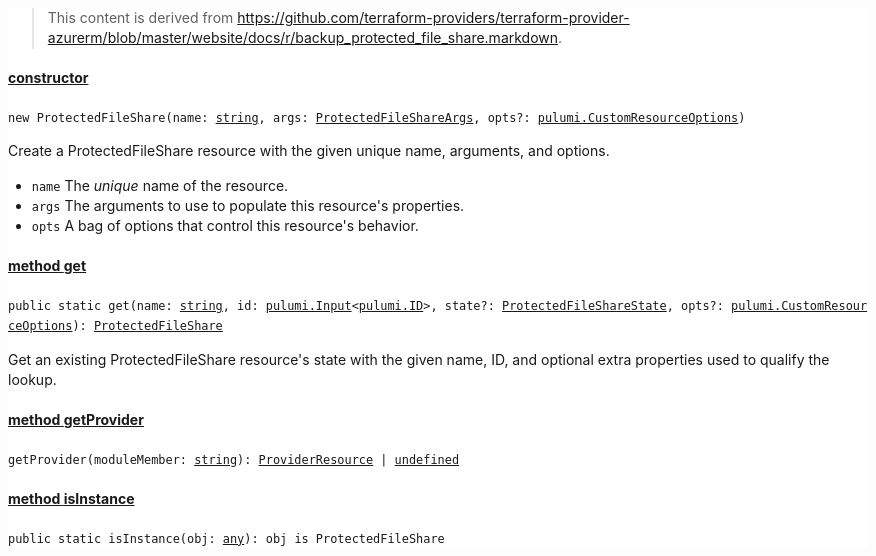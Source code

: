 > This content is derived from https://github.com/terraform-providers/terraform-provider-azurerm/blob/master/website/docs/r/backup_protected_file_share.markdown.

<h4 class="pdoc-member-header" id="ProtectedFileShare-constructor">
<a class="pdoc-child-name" href="https://github.com/pulumi/pulumi-azure/blob/{{< param git_sha >}}/sdk/nodejs/backup/protectedFileShare.ts#L114"> <b>constructor</b></a>
</h4>


<pre class="highlight"><code><span class='kd'></span><span class='kd'>new</span> ProtectedFileShare(name: <span class='kd'><a href='https://developer.mozilla.org/en-US/docs/Web/JavaScript/Reference/Global_Objects/String'>string</a></span>, args: <a href='#ProtectedFileShareArgs'>ProtectedFileShareArgs</a>, opts?: <a href='/docs/reference/pkg/nodejs/pulumi/pulumi/#CustomResourceOptions'>pulumi.CustomResourceOptions</a>)</code></pre>


Create a ProtectedFileShare resource with the given unique name, arguments, and options.

* `name` The _unique_ name of the resource.
* `args` The arguments to use to populate this resource&#39;s properties.
* `opts` A bag of options that control this resource&#39;s behavior.

<h4 class="pdoc-member-header" id="ProtectedFileShare-get">
<a class="pdoc-child-name" href="https://github.com/pulumi/pulumi-azure/blob/{{< param git_sha >}}/sdk/nodejs/backup/protectedFileShare.ts#L77">method <b>get</b></a>
</h4>


<pre class="highlight"><code><span class='kd'>public static </span>get(name: <span class='kd'><a href='https://developer.mozilla.org/en-US/docs/Web/JavaScript/Reference/Global_Objects/String'>string</a></span>, id: <a href='/docs/reference/pkg/nodejs/pulumi/pulumi/#Input'>pulumi.Input</a>&lt;<a href='/docs/reference/pkg/nodejs/pulumi/pulumi/#ID'>pulumi.ID</a>&gt;, state?: <a href='#ProtectedFileShareState'>ProtectedFileShareState</a>, opts?: <a href='/docs/reference/pkg/nodejs/pulumi/pulumi/#CustomResourceOptions'>pulumi.CustomResourceOptions</a>): <a href='#ProtectedFileShare'>ProtectedFileShare</a></code></pre>


Get an existing ProtectedFileShare resource's state with the given name, ID, and optional extra
properties used to qualify the lookup.

<h4 class="pdoc-member-header" id="ProtectedFileShare-getProvider">
<a class="pdoc-child-name" href="https://github.com/pulumi/pulumi-azure/blob/{{< param git_sha >}}/sdk/nodejs/backup/protectedFileShare.ts#L68">method <b>getProvider</b></a>
</h4>


<pre class="highlight"><code><span class='kd'></span>getProvider(moduleMember: <span class='kd'><a href='https://developer.mozilla.org/en-US/docs/Web/JavaScript/Reference/Global_Objects/String'>string</a></span>): <a href='/docs/reference/pkg/nodejs/pulumi/pulumi/#ProviderResource'>ProviderResource</a> | <span class='kd'><a href='https://developer.mozilla.org/en-US/docs/Web/JavaScript/Reference/Global_Objects/undefined'>undefined</a></span></code></pre>

<h4 class="pdoc-member-header" id="ProtectedFileShare-isInstance">
<a class="pdoc-child-name" href="https://github.com/pulumi/pulumi-azure/blob/{{< param git_sha >}}/sdk/nodejs/backup/protectedFileShare.ts#L88">method <b>isInstance</b></a>
</h4>


<pre class="highlight"><code><span class='kd'>public static </span>isInstance(obj: <span class='kd'><a href='https://www.typescriptlang.org/docs/handbook/basic-types.html#any'>any</a></span>): obj is ProtectedFileShare</code></pre>
